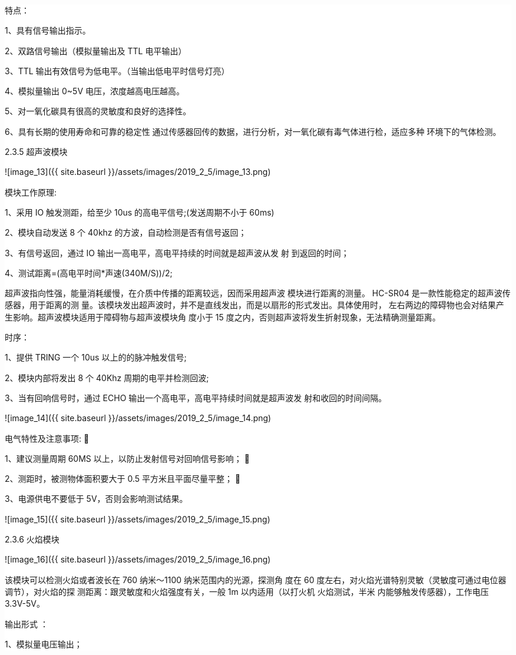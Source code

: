 特点：

1、具有信号输出指示。

2、双路信号输出（模拟量输出及 TTL 电平输出） 

3、TTL 输出有效信号为低电平。（当输出低电平时信号灯亮） 

4、模拟量输出 0~5V 电压，浓度越高电压越高。

5、对一氧化碳具有很高的灵敏度和良好的选择性。 

6、具有长期的使用寿命和可靠的稳定性 通过传感器回传的数据，进行分析，对一氧化碳有毒气体进行检，适应多种 环境下的气体检测。 

2.3.5 超声波模块

![image_13]({{ site.baseurl }}/assets/images/2019_2_5/image_13.png)

模块工作原理: 

1、采用 IO 触发测距，给至少 10us 的高电平信号;(发送周期不小于 60ms) 

2、模块自动发送 8 个 40khz 的方波，自动检测是否有信号返回；

3、有信号返回，通过 IO 输出一高电平，高电平持续的时间就是超声波从发 射 到返回的时间； 

4、测试距离=(高电平时间*声速(340M/S))/2; 

超声波指向性强，能量消耗缓慢，在介质中传播的距离较远，因而采用超声波 模块进行距离的测量。 HC-SR04 是一款性能稳定的超声波传感器，用于距离的测 量。该模块发出超声波时，并不是直线发出，而是以扇形的形式发出。具体使用时， 左右两边的障碍物也会对结果产生影响。超声波模块适用于障碍物与超声波模块角 度小于 15 度之内，否则超声波将发生折射现象，无法精确测量距离。 

时序： 

1、提供 TRING 一个 10us 以上的的脉冲触发信号; 

2、模块内部将发出 8 个 40Khz 周期的电平并检测回波; 

3、当有回响信号时，通过 ECHO 输出一个高电平，高电平持续时间就是超声波发 射和收回的时间间隔。

![image_14]({{ site.baseurl }}/assets/images/2019_2_5/image_14.png)

电气特性及注意事项:  

1、建议测量周期 60MS 以上，以防止发射信号对回响信号影响； 

2、测距时，被测物体面积要大于 0.5 平方米且平面尽量平整；  

3、电源供电不要低于 5V，否则会影响测试结果。

![image_15]({{ site.baseurl }}/assets/images/2019_2_5/image_15.png)

2.3.6 火焰模块

![image_16]({{ site.baseurl }}/assets/images/2019_2_5/image_16.png)

该模块可以检测火焰或者波长在 760 纳米～1100 纳米范围内的光源，探测角 度在 60 度左右，对火焰光谱特别灵敏（灵敏度可通过电位器调节），对火焰的探 测距离：跟灵敏度和火焰强度有关，一般 1m 以内适用（以打火机 火焰测试，半米 内能够触发传感器），工作电压 3.3V-5V。 

输出形式 ： 

1、模拟量电压输出； 
